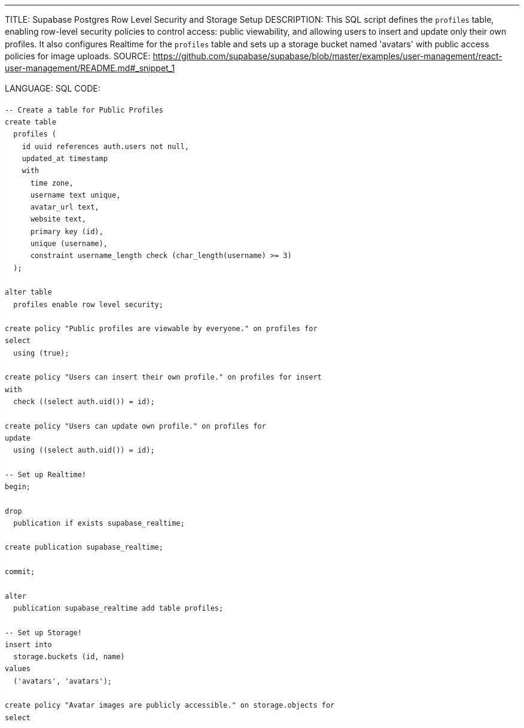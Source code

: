 ----------------------------------------

TITLE: Supabase Postgres Row Level Security and Storage Setup
DESCRIPTION: This SQL script defines the `profiles` table, enabling row-level security policies to control access: public viewability, and allowing users to insert and update only their own profiles. It also configures Realtime for the `profiles` table and sets up a storage bucket named 'avatars' with public access policies for image uploads.
SOURCE: https://github.com/supabase/supabase/blob/master/examples/user-management/react-user-management/README.md#_snippet_1

LANGUAGE: SQL
CODE:
```
-- Create a table for Public Profiles
create table
  profiles (
    id uuid references auth.users not null,
    updated_at timestamp
    with
      time zone,
      username text unique,
      avatar_url text,
      website text,
      primary key (id),
      unique (username),
      constraint username_length check (char_length(username) >= 3)
  );

alter table
  profiles enable row level security;

create policy "Public profiles are viewable by everyone." on profiles for
select
  using (true);

create policy "Users can insert their own profile." on profiles for insert
with
  check ((select auth.uid()) = id);

create policy "Users can update own profile." on profiles for
update
  using ((select auth.uid()) = id);

-- Set up Realtime!
begin;

drop
  publication if exists supabase_realtime;

create publication supabase_realtime;

commit;

alter
  publication supabase_realtime add table profiles;

-- Set up Storage!
insert into
  storage.buckets (id, name)
values
  ('avatars', 'avatars');

create policy "Avatar images are publicly accessible." on storage.objects for
select
```